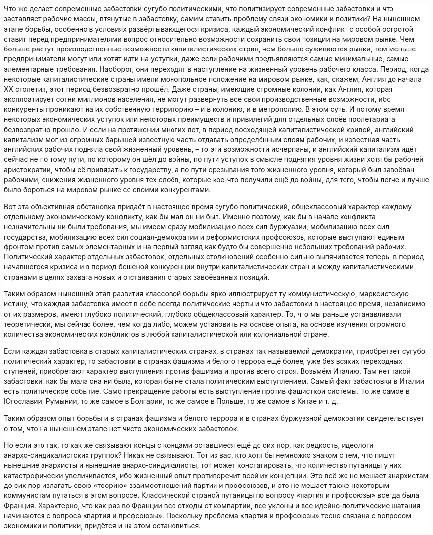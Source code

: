 Что же делает современные забастовки сугубо политическими, что политизирует современные забастовки и что заставляет рабочие массы, втянутые в забастовку, самим ставить проблему связи экономики и политики? На нынешнем этапе борьбы, особенно в условиях развёртывающегося кризиса, каждый экономический конфликт с особой остротой ставит перед предпринимателями вопрос относительно возможности сохранить свои позиции на мировом рынке. Чем больше растут производственные возможности капиталистических стран, чем больше суживаются рынки, тем меньше предприниматели могут или хотят идти на уступки, даже если рабочими предъявляются самые минимальные, самые элементарные требования. Наоборот, они переходят в наступление на жизненный уровень рабочего класса. Период, когда некоторые капиталистические страны имели монопольное положение на мировом рынке, как, скажем, Англия до начала ХХ столетия, этот период безвозвратно прошёл. Даже страны, имеющие огромные колонии, как Англия, которая эксплоатирует сотни миллионов населения, не могут развернуть все свои производственные возможности, ибо конкуренты проникают на их собственную территорию – и в колонию, и в метрополию. В этом суть. И потому время некоторых экономических уступок или некоторых преимуществ и привилегий для отдельных слоёв пролетариата безвозвратно прошло. И если на протяжении многих лет, в период восходящей капиталистической кривой, английский капитализм мог из огромных барышей известную часть отдавать определённым слоям рабочих, и известная часть английских рабочих подняла свой жизненный уровень, – то эти возможности исчерпаны, и английский капитализм идёт сейчас не по тому пути, по которому он шёл до войны, по пути уступок в смысле поднятия уровня жизни хотя бы рабочей аристократии, чтобы её привязать к государству, а по пути срезывания того жизненного уровня, который был завоёван рабочими, снижения жизненного уровня тех слоёв, которые кое‑что получили ещё до войны, для того, чтобы легче и лучше было бороться на мировом рынке со своими конкурентами.

Вот эта объективная обстановка придаёт в настоящее время сугубо политический, общеклассовый характер каждому отдельному экономическому конфликту, как бы мал он ни был. Именно поэтому, как бы в начале конфликта незначительны ни были требования, мы имеем сразу мобилизацию всех сил буржуазии, мобилизацию всех сил государства, мобилизацию всех сил социал‑демократии и реформистских профсоюзов, которые выступают единым фронтом против самых элементарных и на первый взгляд как будто бы совершенно небольших требований рабочих. Политический характер отдельных забастовок, отдельных столкновений особенно сильно выпячивается теперь, в период начавшегося кризиса и в период бешеной конкуренции внутри капиталистических стран и между капиталистическими странами в целях захвата новых и отстаивания старых завоёванных позиций.

Таким образом нынешний этап развития классовой борьбы ярко иллюстрирует ту коммунистическую, марксистскую истину, что каждая забастовка имеет в себе всегда политические черты и что забастовки в настоящее время, независимо от их размеров, имеют глубоко политический, глубоко общеклассовый характер. То, что мы раньше устанавливали теоретически, мы сейчас более, чем когда либо, можем установить на основе опыта, на основе изучения огромного количества экономических конфликтов в любой капиталистической или колониальной стране.

Если каждая забастовка в старых капиталистических странах, в странах так называемой демократии, приобретает сугубо политический характер, то забастовки в странах фашизма и белого террора ещё более, уже без всяких переходных ступеней, приобретают характер выступления против фашизма и против всего строя. Возьмём Италию. Там нет такой забастовки, как бы мала она ни была, которая бы не стала политическим выступлением. Самый факт забастовки в Италии есть политическое событие. Само прекращение работы есть выступление против фашисткой системы. То же самое в Югославии, Румынии, то же самое в Болгарии, то же самое в Польше, то же самое в Китае и т. д.

Таким образом опыт борьбы и в странах фашизма и белого террора и в странах буржуазной демократии свидетельствует о том, что на нынешнем этапе нет чисто экономических забастовок.

Но если это так, то как же связывают концы с концами оставшиеся ещё до сих пор, как редкость, идеологи анархо‑синдикалистских группок? Никак не связывают. Тот из вас, кто хотя бы немножко знаком с тем, что пишут нынешние анархисты и нынешние анархо‑синдикалисты, тот может констатировать, что количество путаницы у них катастрофически увеличивается, ибо жизненный опыт противоречит всей их концепции. Это всё же не мешает анархистам до сих пор излагать свою «теорию» взаимоотношений партии и профсоюзов, и это не мешает также некоторым коммунистам путаться в этом вопросе. Классической страной путаницы по вопросу «партия и профсоюзы» всегда была Франция. Характерно, что как раз во Франции все отходы от компартии, все уклоны и все идейно‑политические шатания начинаются с вопроса «партия и профсоюзы». Поскольку проблема «партия и профсоюзы» тесно связана с вопросом экономики и политики, придётся и на этом остановиться.

